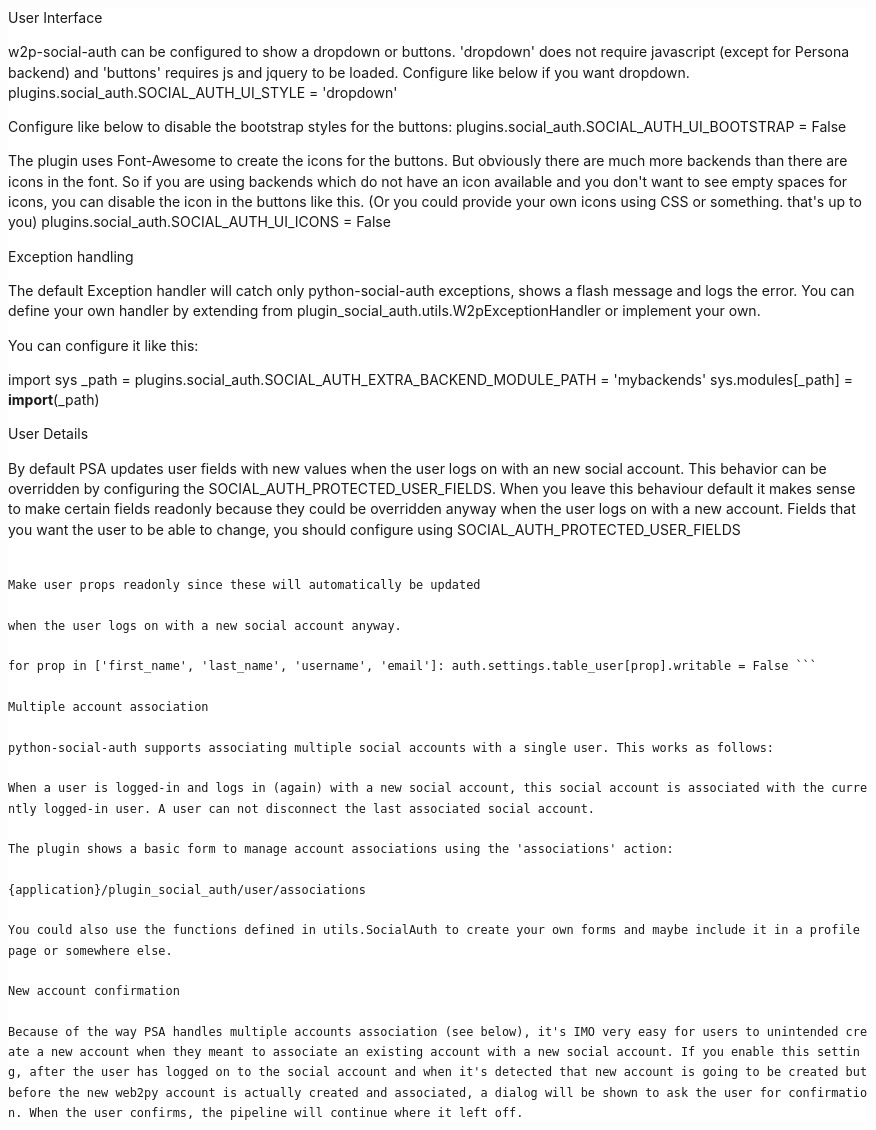 User Interface

w2p-social-auth can be configured to show a dropdown or buttons. 'dropdown' does not require javascript (except for Persona backend) and 'buttons' requires js and jquery to be loaded. Configure like below if you want dropdown. plugins.social_auth.SOCIAL_AUTH_UI_STYLE = 'dropdown'

Configure like below to disable the bootstrap styles for the buttons: plugins.social_auth.SOCIAL_AUTH_UI_BOOTSTRAP = False

The plugin uses Font-Awesome to create the icons for the buttons. But obviously there are much more backends than there are icons in the font. So if you are using backends which do not have an icon available and you don't want to see empty spaces for icons, you can disable the icon in the buttons like this. (Or you could provide your own icons using CSS or something. that's up to you) plugins.social_auth.SOCIAL_AUTH_UI_ICONS = False

Exception handling

The default Exception handler will catch only python-social-auth exceptions, shows a flash message and logs the error. You can define your own handler by extending from plugin_social_auth.utils.W2pExceptionHandler or implement your own.

You can configure it like this:

import sys _path = plugins.social_auth.SOCIAL_AUTH_EXTRA_BACKEND_MODULE_PATH = 'mybackends' sys.modules[_path] = __import__(_path)

User Details

By default PSA updates user fields with new values when the user logs on with an new social account. This behavior can be overridden by configuring the SOCIAL_AUTH_PROTECTED_USER_FIELDS. When you leave this behaviour default it makes sense to make certain fields readonly because they could be overridden anyway when the user logs on with a new account. Fields that you want the user to be able to change, you should configure using SOCIAL_AUTH_PROTECTED_USER_FIELDS

```

Make user props readonly since these will automatically be updated

when the user logs on with a new social account anyway.

for prop in ['first_name', 'last_name', 'username', 'email']: auth.settings.table_user[prop].writable = False ```

Multiple account association

python-social-auth supports associating multiple social accounts with a single user. This works as follows:

When a user is logged-in and logs in (again) with a new social account, this social account is associated with the currently logged-in user. A user can not disconnect the last associated social account.

The plugin shows a basic form to manage account associations using the 'associations' action:

{application}/plugin_social_auth/user/associations

You could also use the functions defined in utils.SocialAuth to create your own forms and maybe include it in a profile page or somewhere else.

New account confirmation

Because of the way PSA handles multiple accounts association (see below), it's IMO very easy for users to unintended create a new account when they meant to associate an existing account with a new social account. If you enable this setting, after the user has logged on to the social account and when it's detected that new account is going to be created but before the new web2py account is actually created and associated, a dialog will be shown to ask the user for confirmation. When the user confirms, the pipeline will continue where it left off.

```